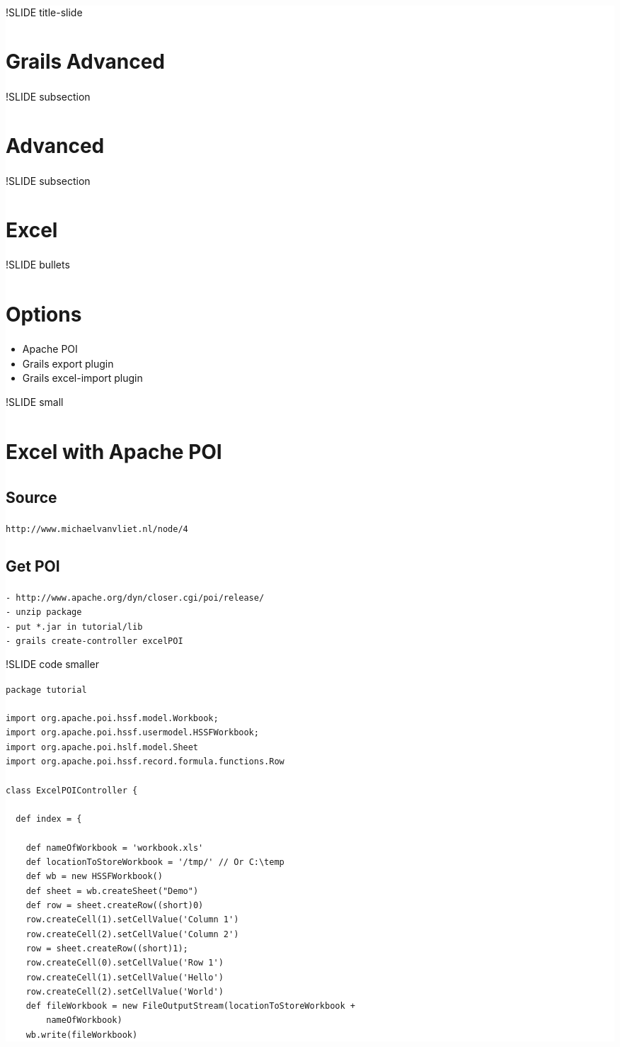 !SLIDE title-slide

# Grails Advanced #

!SLIDE subsection

# Advanced #

!SLIDE subsection

# Excel #

!SLIDE bullets

# Options #

* Apache POI
* Grails export plugin
* Grails excel-import plugin

!SLIDE small

# Excel with Apache POI #

## Source ##

    http://www.michaelvanvliet.nl/node/4

## Get POI ##

    - http://www.apache.org/dyn/closer.cgi/poi/release/
    - unzip package
    - put *.jar in tutorial/lib
    - grails create-controller excelPOI

!SLIDE code smaller

    package tutorial

    import org.apache.poi.hssf.model.Workbook;
    import org.apache.poi.hssf.usermodel.HSSFWorkbook;
    import org.apache.poi.hslf.model.Sheet
    import org.apache.poi.hssf.record.formula.functions.Row

    class ExcelPOIController {

      def index = {

        def nameOfWorkbook = 'workbook.xls'
        def locationToStoreWorkbook = '/tmp/' // Or C:\temp
        def wb = new HSSFWorkbook()
        def sheet = wb.createSheet("Demo")
        def row = sheet.createRow((short)0)
        row.createCell(1).setCellValue('Column 1')
        row.createCell(2).setCellValue('Column 2')
        row = sheet.createRow((short)1);
        row.createCell(0).setCellValue('Row 1')
        row.createCell(1).setCellValue('Hello')
        row.createCell(2).setCellValue('World')
        def fileWorkbook = new FileOutputStream(locationToStoreWorkbook + 
            nameOfWorkbook)
        wb.write(fileWorkbook)